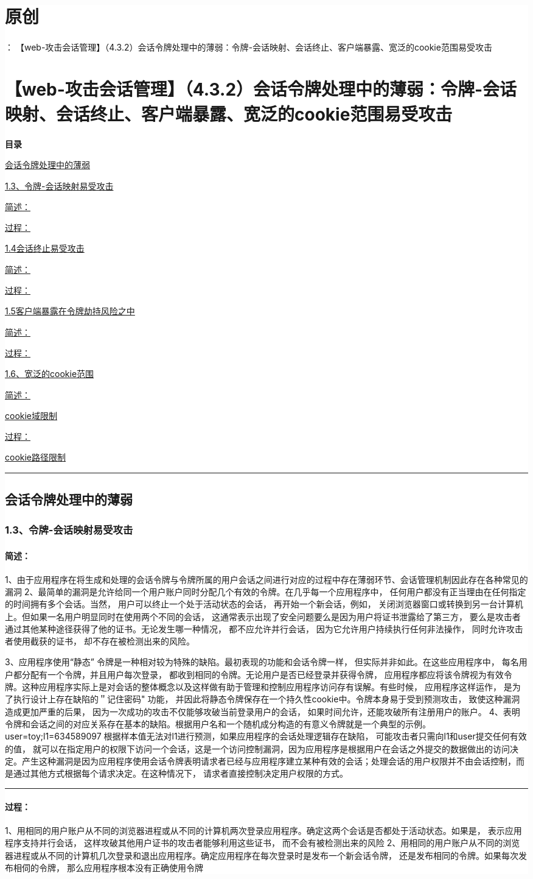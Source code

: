 # 原创
：  【web-攻击会话管理】（4.3.2）会话令牌处理中的薄弱：令牌-会话映射、会话终止、客户端暴露、宽泛的cookie范围易受攻击

# 【web-攻击会话管理】（4.3.2）会话令牌处理中的薄弱：令牌-会话映射、会话终止、客户端暴露、宽泛的cookie范围易受攻击

**目录**

[会话令牌处理中的薄弱](#%E4%BC%9A%E8%AF%9D%E4%BB%A4%E7%89%8C%E5%A4%84%E7%90%86%E4%B8%AD%E7%9A%84%E8%96%84%E5%BC%B1)

[1.3、令牌-会话映射易受攻击](#1.3%E3%80%81%E4%BB%A4%E7%89%8C-%E4%BC%9A%E8%AF%9D%E6%98%A0%E5%B0%84%E6%98%93%E5%8F%97%E6%94%BB%E5%87%BB)

[简述：](#%E7%AE%80%E8%BF%B0%EF%BC%9A)

[过程：](#%E8%BF%87%E7%A8%8B%EF%BC%9A)

[1.4会话终止易受攻击](#1.4%E4%BC%9A%E8%AF%9D%E7%BB%88%E6%AD%A2%E6%98%93%E5%8F%97%E6%94%BB%E5%87%BB)

[简述：](#%E7%AE%80%E8%BF%B0%EF%BC%9A)

[过程：](#%E8%BF%87%E7%A8%8B%EF%BC%9A)

[1.5客户端暴露在令牌劫持风险之中](#1.5%E5%AE%A2%E6%88%B7%E7%AB%AF%E6%9A%B4%E9%9C%B2%E5%9C%A8%E4%BB%A4%E7%89%8C%E5%8A%AB%E6%8C%81%E9%A3%8E%E9%99%A9%E4%B9%8B%E4%B8%AD)

[简述：](#%E7%AE%80%E8%BF%B0%EF%BC%9A)

[过程：](#%E8%BF%87%E7%A8%8B%EF%BC%9A)

[1.6、宽泛的cookie范围](#1.6%E3%80%81%E5%AE%BD%E6%B3%9B%E7%9A%84cookie%E8%8C%83%E5%9B%B4)

[简述：](#%E7%AE%80%E8%BF%B0%EF%BC%9A)

[cookie域限制](#cookie%E5%9F%9F%E9%99%90%E5%88%B6)

[过程：](#%E8%BF%87%E7%A8%8B%EF%BC%9A)

[cookie路径限制](#cookie%E8%B7%AF%E5%BE%84%E9%99%90%E5%88%B6)

---


## 会话令牌处理中的薄弱

> 
<h3>1.3、令牌-会话映射易受攻击</h3>
<h4>简述：</h4>
1、由于应用程序在将生成和处理的会话令牌与令牌所属的用户会话之间进行对应的过程中存在薄弱环节、会话管理机制因此存在各种常见的漏洞
2、最简单的漏洞是允许给同一个用户账户同时分配几个有效的令牌。在几乎每一个应用程序中， 任何用户都没有正当理由在任何指定的时间拥有多个会话。当然， 用户可以终止一个处于活动状态的会话， 再开始一个新会话，例如， 关闭浏览器窗口或转换到另一台计算机上。但如果一名用户明显同时在使用两个不同的会话， 这通常表示出现了安全问题要么是因为用户将证书泄露给了第三方， 要么是攻击者通过其他某种途径获得了他的证书。无论发生哪一种情况， 都不应允许并行会话， 因为它允许用户持续执行任何非法操作， 同时允许攻击者使用截获的证书， 却不存在被检测出来的风险。

3、应用程序使用“静态” 令牌是一种相对较为特殊的缺陷。最初表现的功能和会话令牌一样， 但实际并非如此。在这些应用程序中， 每名用户都分配有一个令牌，并且用户每次登录， 都收到相同的令牌。无论用户是否已经登录并获得令牌， 应用程序都应将该令牌视为有效令牌。这种应用程序实际上是对会话的整体概念以及这样做有助于管理和控制应用程序访问存有误解。有些时候， 应用程序这样运作， 是为了执行设计上存在缺陷的＂记住密码" 功能， 并因此将静态令牌保存在一个持久性cookie中。令牌本身易于受到预测攻击， 致使这种漏洞造成更加严重的后果， 因为一次成功的攻击不仅能够攻破当前登录用户的会话， 如果时间允许，还能攻破所有注册用户的账户。
4、表明令牌和会话之间的对应关系存在基本的缺陷。根据用户名和一个随机成分构造的有意义令牌就是一个典型的示例。
user=toy;l1=634589097
根据样本值无法对l1进行预测，如果应用程序的会话处理逻辑存在缺陷， 可能攻击者只需向l1和user提交任何有效的值， 就可以在指定用户的权限下访问一个会话，这是一个访问控制漏洞，因为应用程序是根据用户在会话之外提交的数据做出的访问决定。产生这种漏洞是因为应用程序使用会话令牌表明请求者已经与应用程序建立某种有效的会话；处理会话的用户权限并不由会话控制，而是通过其他方式根据每个请求决定。在这种情况下， 请求者直接控制决定用户权限的方式。
<hr/>
<h4>过程：</h4>
1、用相同的用户账户从不同的浏览器进程或从不同的计算机两次登录应用程序。确定这两个会话是否都处于活动状态。如果是， 表示应用程序支持并行会话， 这样攻破其他用户证书的攻击者能够利用这些证书， 而不会有被检测出来的风险
2、用相同的用户账户从不同的浏览器进程或从不同的计算机几次登录和退出应用程序。确定应用程序在每次登录时是发布一个新会话令牌， 还是发布相同的令牌。如果每次发布相伺的令牌， 那么应用程序根本没有正确使用令牌
